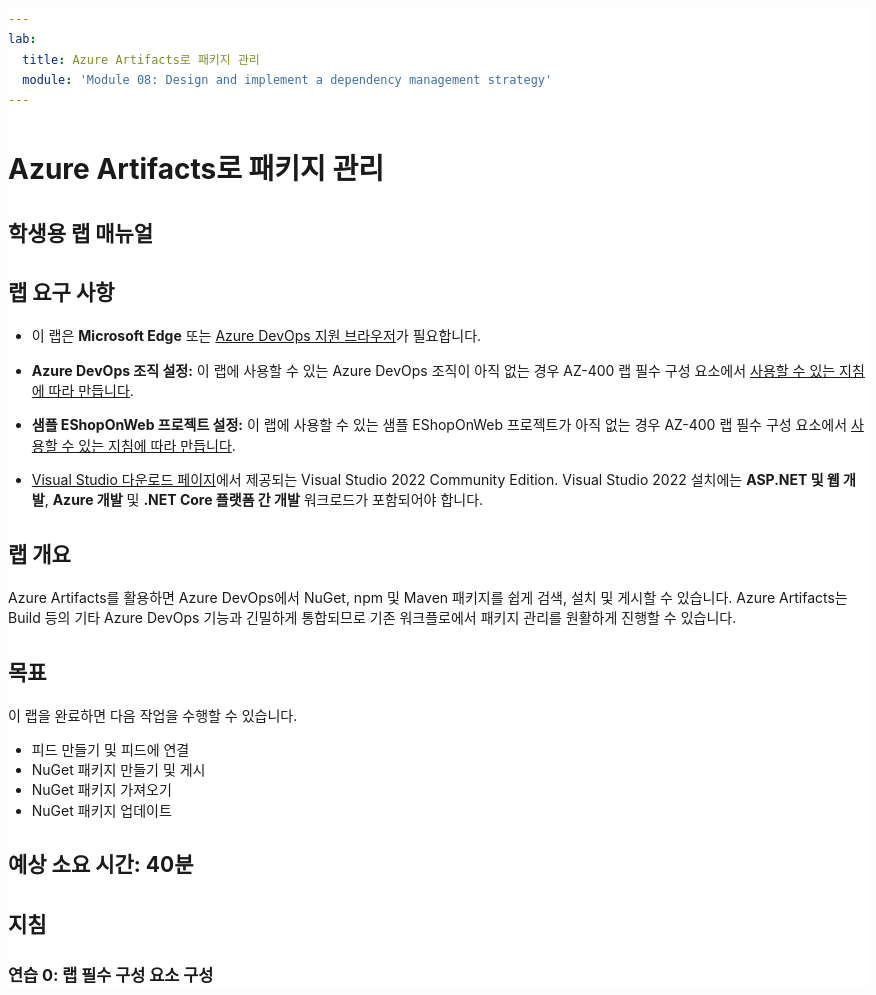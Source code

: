 ```yaml
---
lab:
  title: Azure Artifacts로 패키지 관리
  module: 'Module 08: Design and implement a dependency management strategy'
---
```


# Azure Artifacts로 패키지 관리

## 학생용 랩 매뉴얼

## 랩 요구 사항

- 이 랩은 **Microsoft Edge** 또는 [Azure DevOps 지원 브라우저](https://docs.microsoft.com/azure/devops/server/compatibility)가 필요합니다.

- **Azure DevOps 조직 설정:** 이 랩에 사용할 수 있는 Azure DevOps 조직이 아직 없는 경우 AZ-400 랩 필수 구성 요소에서 [사용할 수 있는 지침에 따라 만듭니다](https://microsoftlearning.github.io/AZ400-DesigningandImplementingMicrosoftDevOpsSolutions/Instructions/Labs/AZ400_M00_Validate_lab_environment.html).

- **샘플 EShopOnWeb 프로젝트 설정:** 이 랩에 사용할 수 있는 샘플 EShopOnWeb 프로젝트가 아직 없는 경우 AZ-400 랩 필수 구성 요소에서 [사용할 수 있는 지침에 따라 만듭니다](https://microsoftlearning.github.io/AZ400-DesigningandImplementingMicrosoftDevOpsSolutions/Instructions/Labs/AZ400_M00_Validate_lab_environment.html).

- [Visual Studio 다운로드 페이지](https://visualstudio.microsoft.com/downloads/)에서 제공되는 Visual Studio 2022 Community Edition. Visual Studio 2022 설치에는 **ASP<nolink>.NET 및 웹 개발**, **Azure 개발** 및 **.NET Core 플랫폼 간 개발** 워크로드가 포함되어야 합니다.

## 랩 개요

Azure Artifacts를 활용하면 Azure DevOps에서 NuGet, npm 및 Maven 패키지를 쉽게 검색, 설치 및 게시할 수 있습니다. Azure Artifacts는 Build 등의 기타 Azure DevOps 기능과 긴밀하게 통합되므로 기존 워크플로에서 패키지 관리를 원활하게 진행할 수 있습니다.

## 목표

이 랩을 완료하면 다음 작업을 수행할 수 있습니다.

- 피드 만들기 및 피드에 연결
- NuGet 패키지 만들기 및 게시
- NuGet 패키지 가져오기
- NuGet 패키지 업데이트

## 예상 소요 시간: 40분

## 지침

### 연습 0: 랩 필수 구성 요소 구성
